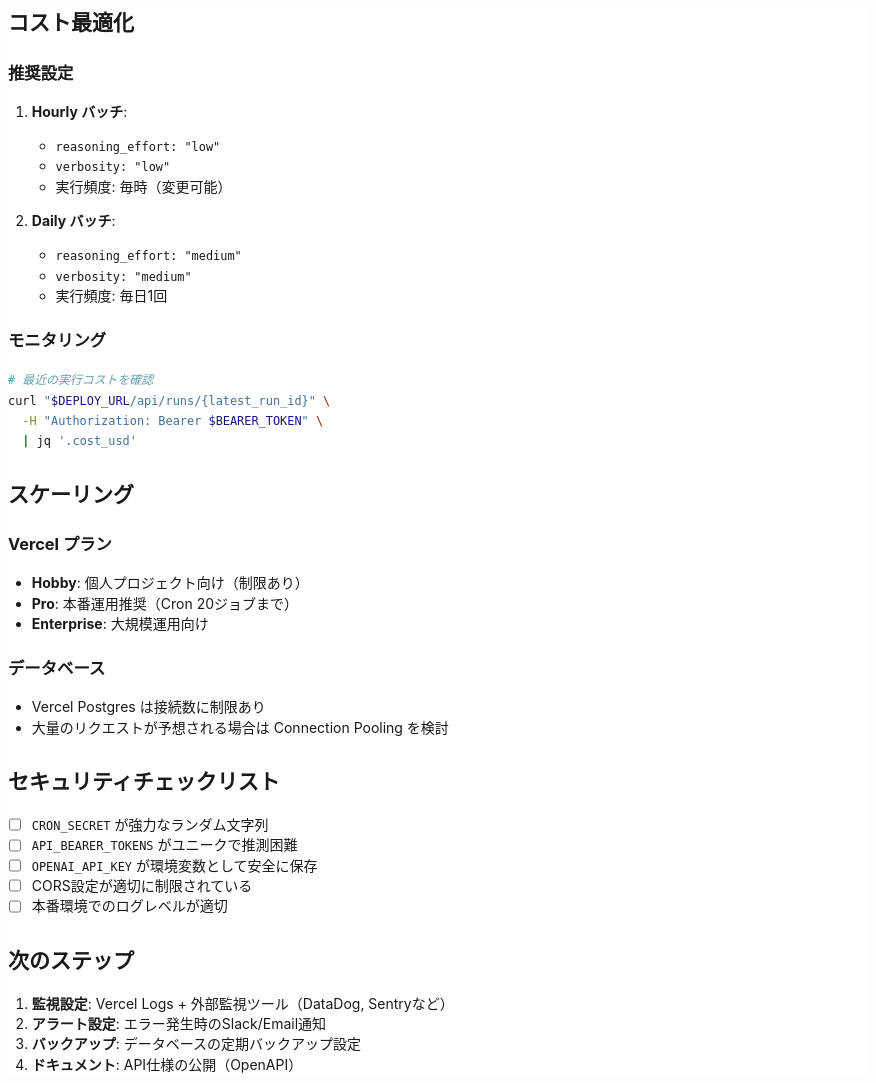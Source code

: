 ## コスト最適化

### 推奨設定

1. **Hourly バッチ**:
   - `reasoning_effort: "low"`
   - `verbosity: "low"`
   - 実行頻度: 毎時（変更可能）

2. **Daily バッチ**:
   - `reasoning_effort: "medium"`
   - `verbosity: "medium"`
   - 実行頻度: 毎日1回

### モニタリング

```bash
# 最近の実行コストを確認
curl "$DEPLOY_URL/api/runs/{latest_run_id}" \
  -H "Authorization: Bearer $BEARER_TOKEN" \
  | jq '.cost_usd'
```

## スケーリング

### Vercel プラン

- **Hobby**: 個人プロジェクト向け（制限あり）
- **Pro**: 本番運用推奨（Cron 20ジョブまで）
- **Enterprise**: 大規模運用向け

### データベース

- Vercel Postgres は接続数に制限あり
- 大量のリクエストが予想される場合は Connection Pooling を検討

## セキュリティチェックリスト

- [ ] `CRON_SECRET` が強力なランダム文字列
- [ ] `API_BEARER_TOKENS` がユニークで推測困難
- [ ] `OPENAI_API_KEY` が環境変数として安全に保存
- [ ] CORS設定が適切に制限されている
- [ ] 本番環境でのログレベルが適切

## 次のステップ

1. **監視設定**: Vercel Logs + 外部監視ツール（DataDog, Sentryなど）
2. **アラート設定**: エラー発生時のSlack/Email通知
3. **バックアップ**: データベースの定期バックアップ設定
4. **ドキュメント**: API仕様の公開（OpenAPI）
